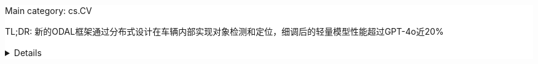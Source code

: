 Main category: cs.CV

TL;DR: 新的ODAL框架通过分布式设计在车辆内部实现对象检测和定位，细调后的轻量模型性能超过GPT-4o近20%


<details>
  <summary>Details</summary>
Motivation: 车辆内部对象识别与定位对个人助手响应质量至关重要，但车辆计算资源受限制约了基础模型的直接部署

Method: 提出ODAL框架，利用视觉基础模型通过分布式架构，将计算任务分配在车辆本地和云端之间，并细调轻量模型

Result: 细调后的ODAL-LLaVA模型达到ODAL得分89%，比基线提升71%，超过GPT-4o近20%，检测准确性高且幻觉现象显著减少

Conclusion: 该框架充分利用了基础模型的强大能力，同时克服了车辆计算资源的限制，为车辆内部场景理解领域建立了新标准

Abstract: AI tasks in the car interior like identifying and localizing externally
introduced objects is crucial for response quality of personal assistants.
However, computational resources of on-board systems remain highly constrained,
restricting the deployment of such solutions directly within the vehicle. To
address this limitation, we propose the novel Object Detection and Localization
(ODAL) framework for interior scene understanding. Our approach leverages
vision foundation models through a distributed architecture, splitting
computational tasks between on-board and cloud. This design overcomes the
resource constraints of running foundation models directly in the car. To
benchmark model performance, we introduce ODALbench, a new metric for
comprehensive assessment of detection and localization.Our analysis
demonstrates the framework's potential to establish new standards in this
domain. We compare the state-of-the-art GPT-4o vision foundation model with the
lightweight LLaVA 1.5 7B model and explore how fine-tuning enhances the
lightweight models performance. Remarkably, our fine-tuned ODAL-LLaVA model
